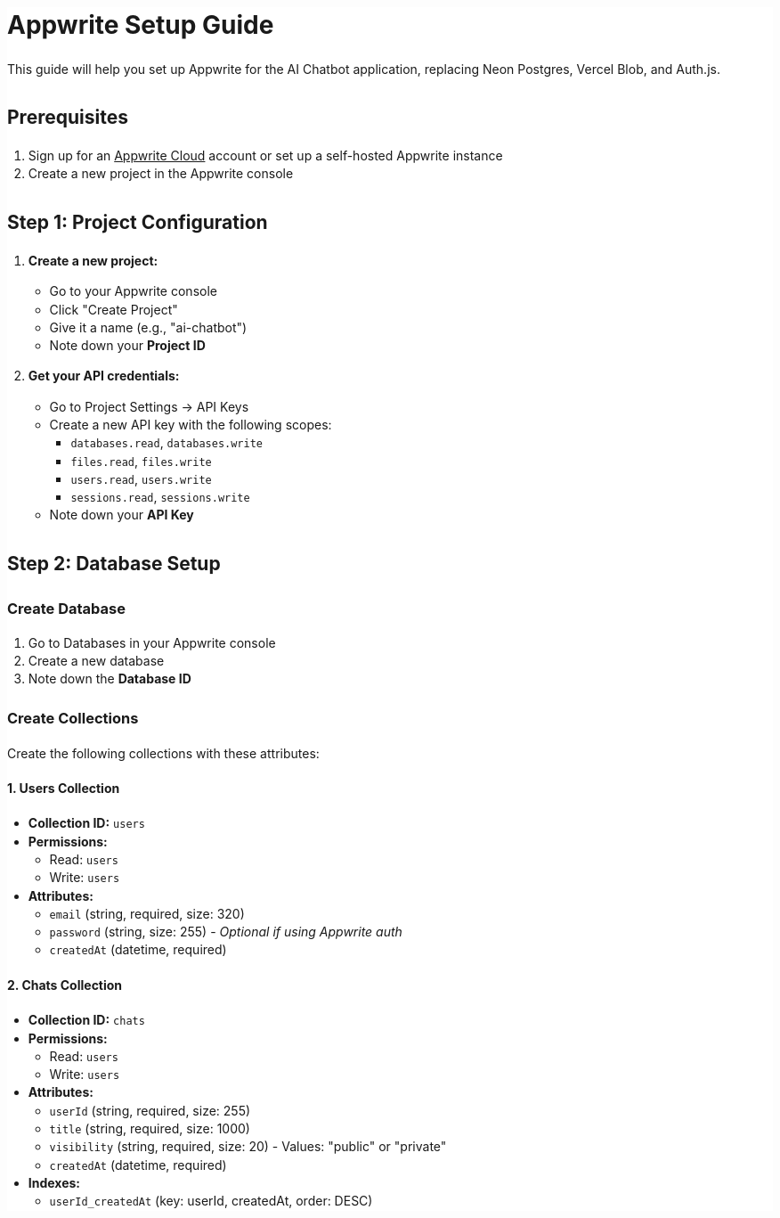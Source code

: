 # Appwrite Setup Guide

This guide will help you set up Appwrite for the AI Chatbot application, replacing Neon Postgres, Vercel Blob, and Auth.js.

## Prerequisites

1. Sign up for an [Appwrite Cloud](https://cloud.appwrite.io) account or set up a self-hosted Appwrite instance
2. Create a new project in the Appwrite console

## Step 1: Project Configuration

1. **Create a new project:**
   - Go to your Appwrite console
   - Click "Create Project"
   - Give it a name (e.g., "ai-chatbot")
   - Note down your **Project ID**

2. **Get your API credentials:**
   - Go to Project Settings → API Keys
   - Create a new API key with the following scopes:
     - `databases.read`, `databases.write`
     - `files.read`, `files.write`
     - `users.read`, `users.write`
     - `sessions.read`, `sessions.write`
   - Note down your **API Key**

## Step 2: Database Setup

### Create Database
1. Go to Databases in your Appwrite console
2. Create a new database
3. Note down the **Database ID**

### Create Collections

Create the following collections with these attributes:

#### 1. Users Collection
- **Collection ID:** `users`
- **Permissions:** 
  - Read: `users`
  - Write: `users`
- **Attributes:**
  - `email` (string, required, size: 320)
  - `password` (string, size: 255) - *Optional if using Appwrite auth*
  - `createdAt` (datetime, required)

#### 2. Chats Collection
- **Collection ID:** `chats`
- **Permissions:**
  - Read: `users`
  - Write: `users`
- **Attributes:**
  - `userId` (string, required, size: 255)
  - `title` (string, required, size: 1000)
  - `visibility` (string, required, size: 20) - Values: "public" or "private"
  - `createdAt` (datetime, required)
- **Indexes:**
  - `userId_createdAt` (key: userId, createdAt, order: DESC)
